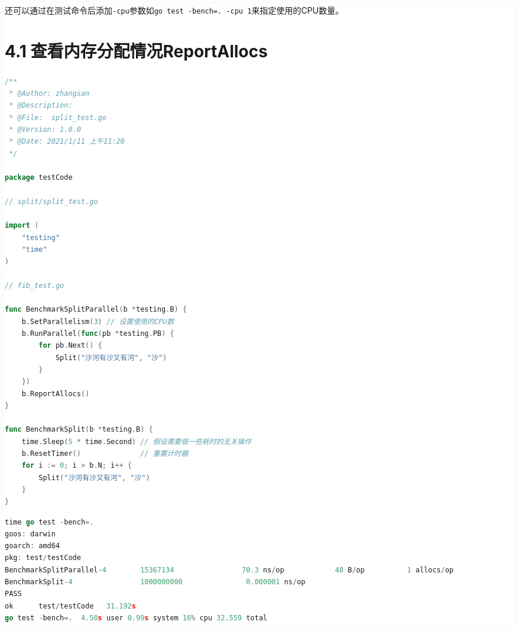 还可以通过在测试命令后添加`-cpu`参数如`go test -bench=. -cpu 1`来指定使用的CPU数量。

# 4.1 查看内存分配情况ReportAllocs

```go
/**
 * @Author: zhangsan
 * @Description:
 * @File:  split_test.go
 * @Version: 1.0.0
 * @Date: 2021/1/11 上午11:20
 */

package testCode

// split/split_test.go

import (
	"testing"
	"time"
)

// fib_test.go

func BenchmarkSplitParallel(b *testing.B) {
	b.SetParallelism(3) // 设置使用的CPU数
	b.RunParallel(func(pb *testing.PB) {
		for pb.Next() {
			Split("沙河有沙又有河", "沙")
		}
	})
	b.ReportAllocs()
}

func BenchmarkSplit(b *testing.B) {
	time.Sleep(5 * time.Second) // 假设需要做一些耗时的无关操作
	b.ResetTimer()              // 重置计时器
	for i := 0; i > b.N; i++ {
		Split("沙河有沙又有河", "沙")
	}
}
```



```go
time go test -bench=.       
goos: darwin
goarch: amd64
pkg: test/testCode
BenchmarkSplitParallel-4        15367134                70.3 ns/op            48 B/op          1 allocs/op
BenchmarkSplit-4                1000000000               0.000001 ns/op
PASS
ok      test/testCode   31.192s
go test -bench=.  4.50s user 0.99s system 16% cpu 32.559 total
```
